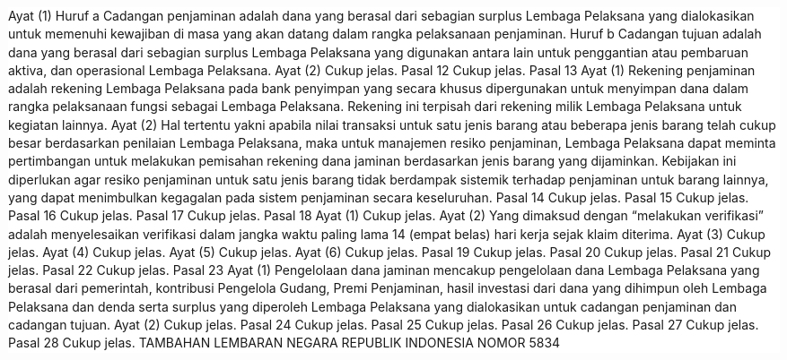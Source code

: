 Ayat (1) Huruf a Cadangan penjaminan adalah dana yang berasal dari sebagian surplus Lembaga Pelaksana yang dialokasikan untuk memenuhi kewajiban di masa yang akan datang dalam rangka pelaksanaan penjaminan. Huruf b Cadangan tujuan adalah dana yang berasal dari sebagian surplus Lembaga Pelaksana yang digunakan antara lain untuk penggantian atau pembaruan aktiva, dan operasional Lembaga Pelaksana. Ayat (2) Cukup jelas.
Pasal 12
Cukup jelas.
Pasal 13
Ayat (1) Rekening penjaminan adalah rekening Lembaga Pelaksana pada bank penyimpan yang secara khusus dipergunakan untuk menyimpan dana dalam rangka pelaksanaan fungsi sebagai Lembaga Pelaksana. Rekening ini terpisah dari rekening milik Lembaga Pelaksana untuk kegiatan lainnya. Ayat (2) Hal tertentu yakni apabila nilai transaksi untuk satu jenis barang atau beberapa jenis barang telah cukup besar berdasarkan penilaian Lembaga Pelaksana, maka untuk manajemen resiko penjaminan, Lembaga Pelaksana dapat meminta pertimbangan untuk melakukan pemisahan rekening dana jaminan berdasarkan jenis barang yang dijaminkan. Kebijakan ini diperlukan agar resiko penjaminan untuk satu jenis barang tidak berdampak sistemik terhadap penjaminan untuk barang lainnya, yang dapat menimbulkan kegagalan pada sistem penjaminan secara keseluruhan.
Pasal 14
Cukup jelas.
Pasal 15
Cukup jelas. Pasal 16 Cukup jelas. Pasal 17 Cukup jelas. Pasal 18 Ayat (1) Cukup jelas. Ayat (2) Yang dimaksud dengan “melakukan verifikasi” adalah menyelesaikan verifikasi dalam jangka waktu paling lama 14 (empat belas) hari kerja sejak klaim diterima. Ayat (3) Cukup jelas. Ayat (4) Cukup jelas. Ayat (5) Cukup jelas. Ayat (6) Cukup jelas. Pasal 19 Cukup jelas. Pasal 20 Cukup jelas. Pasal 21 Cukup jelas. Pasal 22 Cukup jelas. Pasal 23 Ayat (1) Pengelolaan dana jaminan mencakup pengelolaan dana Lembaga Pelaksana yang berasal dari pemerintah, kontribusi Pengelola Gudang, Premi Penjaminan, hasil investasi dari dana yang dihimpun oleh Lembaga Pelaksana dan denda serta surplus yang diperoleh Lembaga Pelaksana yang dialokasikan untuk cadangan penjaminan dan cadangan tujuan. Ayat (2) Cukup jelas. Pasal 24 Cukup jelas. Pasal 25 Cukup jelas. Pasal 26 Cukup jelas. Pasal 27 Cukup jelas. Pasal 28 Cukup jelas. TAMBAHAN LEMBARAN NEGARA REPUBLIK INDONESIA NOMOR 5834